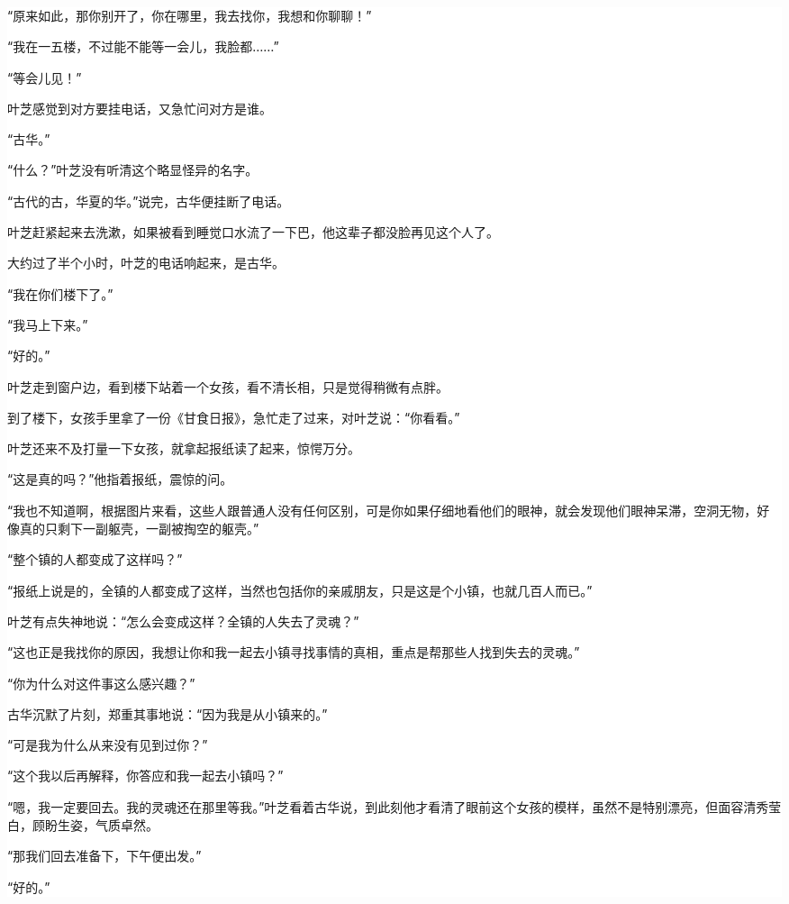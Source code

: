 “原来如此，那你别开了，你在哪里，我去找你，我想和你聊聊！”

“我在一五楼，不过能不能等一会儿，我脸都……”

“等会儿见！”

叶芝感觉到对方要挂电话，又急忙问对方是谁。

“古华。”

“什么？”叶芝没有听清这个略显怪异的名字。

“古代的古，华夏的华。”说完，古华便挂断了电话。

叶芝赶紧起来去洗漱，如果被看到睡觉口水流了一下巴，他这辈子都没脸再见这个人了。

大约过了半个小时，叶芝的电话响起来，是古华。

“我在你们楼下了。”

“我马上下来。”

“好的。”

叶芝走到窗户边，看到楼下站着一个女孩，看不清长相，只是觉得稍微有点胖。

到了楼下，女孩手里拿了一份《甘食日报》，急忙走了过来，对叶芝说：“你看看。”

叶芝还来不及打量一下女孩，就拿起报纸读了起来，惊愕万分。

“这是真的吗？”他指着报纸，震惊的问。

“我也不知道啊，根据图片来看，这些人跟普通人没有任何区别，可是你如果仔细地看他们的眼神，就会发现他们眼神呆滞，空洞无物，好像真的只剩下一副躯壳，一副被掏空的躯壳。”

“整个镇的人都变成了这样吗？”

“报纸上说是的，全镇的人都变成了这样，当然也包括你的亲戚朋友，只是这是个小镇，也就几百人而已。”

叶芝有点失神地说：“怎么会变成这样？全镇的人失去了灵魂？”

“这也正是我找你的原因，我想让你和我一起去小镇寻找事情的真相，重点是帮那些人找到失去的灵魂。”

“你为什么对这件事这么感兴趣？”

古华沉默了片刻，郑重其事地说：“因为我是从小镇来的。”

“可是我为什么从来没有见到过你？”

“这个我以后再解释，你答应和我一起去小镇吗？”

“嗯，我一定要回去。我的灵魂还在那里等我。”叶芝看着古华说，到此刻他才看清了眼前这个女孩的模样，虽然不是特别漂亮，但面容清秀莹白，顾盼生姿，气质卓然。

“那我们回去准备下，下午便出发。”

“好的。”

